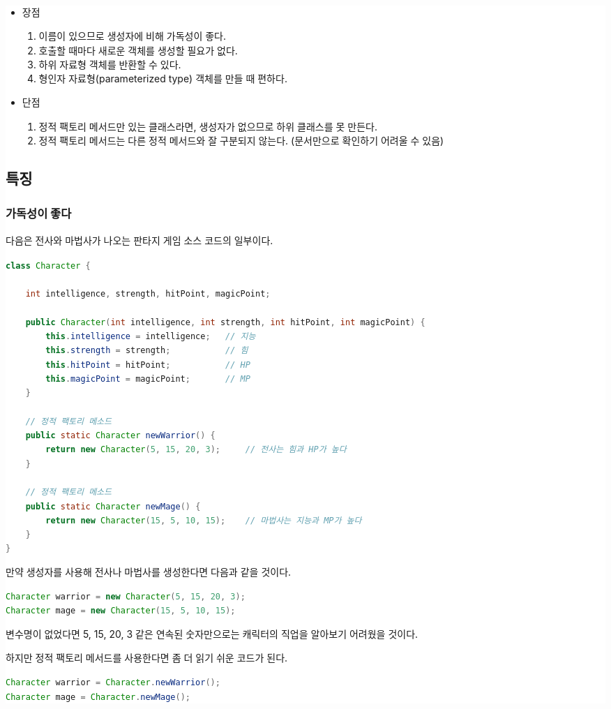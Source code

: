 * 장점
    1. 이름이 있으므로 생성자에 비해 가독성이 좋다.
    2. 호출할 때마다 새로운 객체를 생성할 필요가 없다.
    3. 하위 자료형 객체를 반환할 수 있다.
    4. 형인자 자료형(parameterized type) 객체를 만들 때 편하다.

* 단점
    1. 정적 팩토리 메서드만 있는 클래스라면, 생성자가 없으므로 하위 클래스를 못 만든다.
    2. 정적 팩토리 메서드는 다른 정적 메서드와 잘 구분되지 않는다. (문서만으로 확인하기 어려울 수 있음)


## 특징

### 가독성이 좋다

다음은 전사와 마법사가 나오는 판타지 게임 소스 코드의 일부이다.

```java
class Character {

    int intelligence, strength, hitPoint, magicPoint;

    public Character(int intelligence, int strength, int hitPoint, int magicPoint) {
        this.intelligence = intelligence;   // 지능
        this.strength = strength;           // 힘
        this.hitPoint = hitPoint;           // HP
        this.magicPoint = magicPoint;       // MP
    }

    // 정적 팩토리 메소드
    public static Character newWarrior() {
        return new Character(5, 15, 20, 3);     // 전사는 힘과 HP가 높다
    }

    // 정적 팩토리 메소드
    public static Character newMage() {
        return new Character(15, 5, 10, 15);    // 마법사는 지능과 MP가 높다
    }
}
```

만약 생성자를 사용해 전사나 마법사를 생성한다면 다음과 같을 것이다.

```java
Character warrior = new Character(5, 15, 20, 3);
Character mage = new Character(15, 5, 10, 15);
```

변수명이 없었다면 5, 15, 20, 3 같은 연속된 숫자만으로는 캐릭터의 직업을 알아보기 어려웠을 것이다.

하지만 정적 팩토리 메서드를 사용한다면 좀 더 읽기 쉬운 코드가 된다.

```java
Character warrior = Character.newWarrior();
Character mage = Character.newMage();
```
